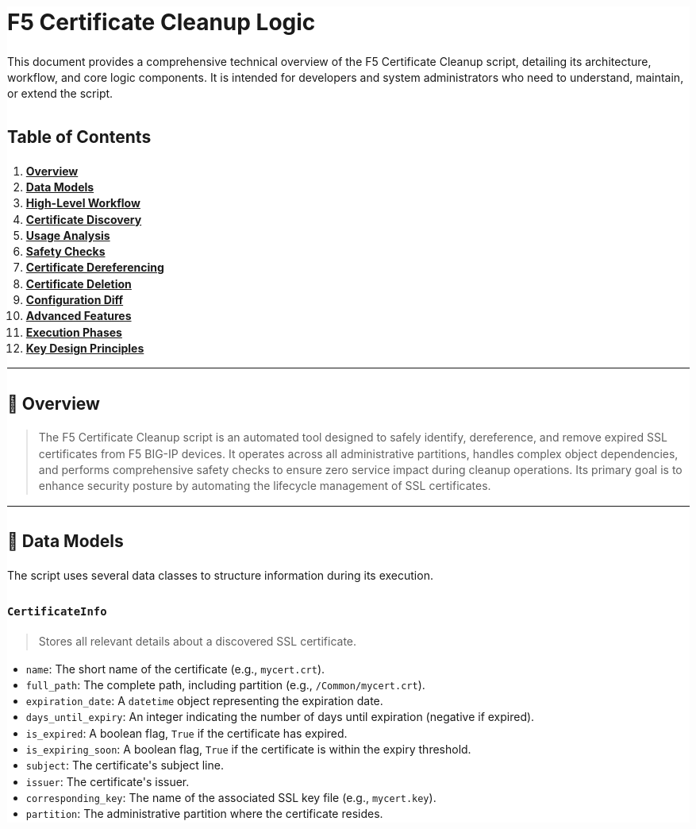 # F5 Certificate Cleanup Logic

This document provides a comprehensive technical overview of the F5 Certificate Cleanup script, detailing its architecture, workflow, and core logic components. It is intended for developers and system administrators who need to understand, maintain, or extend the script.

## Table of Contents
1.  [**Overview**](#-overview)
2.  [**Data Models**](#-data-models)
3.  [**High-Level Workflow**](#-high-level-workflow)
4.  [**Certificate Discovery**](#-certificate-discovery-process)
5.  [**Usage Analysis**](#-usage-analysis-logic)
6.  [**Safety Checks**](#-safety-check-system)
7.  [**Certificate Dereferencing**](#-certificate-dereferencing-logic)
8.  [**Certificate Deletion**](#-certificate-deletion-process)
9.  [**Configuration Diff**](#-configuration-diff-generation)
10. [**Advanced Features**](#-advanced-features)
11. [**Execution Phases**](#-execution-phases)
12. [**Key Design Principles**](#-key-design-principles)

---

## 🎯 Overview

> The F5 Certificate Cleanup script is an automated tool designed to safely identify, dereference, and remove expired SSL certificates from F5 BIG-IP devices. It operates across all administrative partitions, handles complex object dependencies, and performs comprehensive safety checks to ensure zero service impact during cleanup operations. Its primary goal is to enhance security posture by automating the lifecycle management of SSL certificates.

---

## 📄 Data Models

The script uses several data classes to structure information during its execution.

### `CertificateInfo`
> Stores all relevant details about a discovered SSL certificate.

-   `name`: The short name of the certificate (e.g., `mycert.crt`).
-   `full_path`: The complete path, including partition (e.g., `/Common/mycert.crt`).
-   `expiration_date`: A `datetime` object representing the expiration date.
-   `days_until_expiry`: An integer indicating the number of days until expiration (negative if expired).
-   `is_expired`: A boolean flag, `True` if the certificate has expired.
-   `is_expiring_soon`: A boolean flag, `True` if the certificate is within the expiry threshold.
-   `subject`: The certificate's subject line.
-   `issuer`: The certificate's issuer.
-   `corresponding_key`: The name of the associated SSL key file (e.g., `mycert.key`).
-   `partition`: The administrative partition where the certificate resides.
